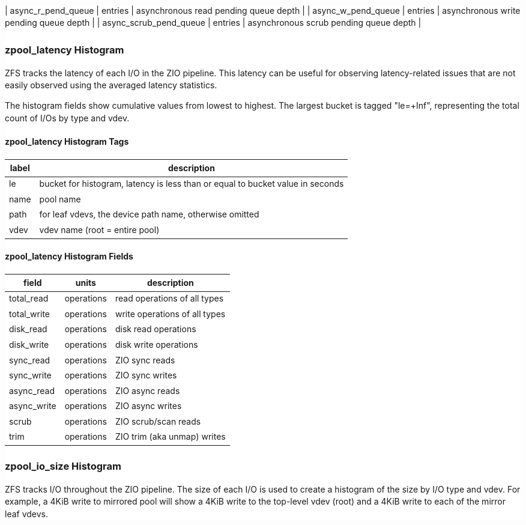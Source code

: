 | async_r_pend_queue | entries | asynchronous read pending queue depth |
| async_w_pend_queue | entries | asynchronous write pending queue depth |
| async_scrub_pend_queue | entries | asynchronous scrub pending queue depth |

### zpool_latency Histogram
ZFS tracks the latency of each I/O in the ZIO pipeline. This latency can
be useful for observing latency-related issues that are not easily observed
using the averaged latency statistics.

The histogram fields show cumulative values from lowest to highest.
The largest bucket is tagged "le=+Inf", representing the total count
of I/Os by type and vdev.

#### zpool_latency Histogram Tags
| label | description |
|---|---|
| le | bucket for histogram, latency is less than or equal to bucket value in seconds |
| name | pool name |
| path | for leaf vdevs, the device path name, otherwise omitted |
| vdev | vdev name (root = entire pool) |

#### zpool_latency Histogram Fields
| field | units | description |
|---|---|---|
| total_read | operations | read operations of all types |
| total_write | operations | write operations of all types |
| disk_read | operations | disk read operations |
| disk_write | operations | disk write operations |
| sync_read | operations | ZIO sync reads |
| sync_write | operations | ZIO sync writes |
| async_read | operations | ZIO async reads|
| async_write | operations | ZIO async writes |
| scrub | operations | ZIO scrub/scan reads |
| trim | operations | ZIO trim (aka unmap) writes |

### zpool_io_size Histogram
ZFS tracks I/O throughout the ZIO pipeline. The size of each I/O is used
to create a histogram of the size by I/O type and vdev. For example, a
4KiB write to mirrored pool will show a 4KiB write to the top-level vdev
(root) and a 4KiB write to each of the mirror leaf vdevs.

